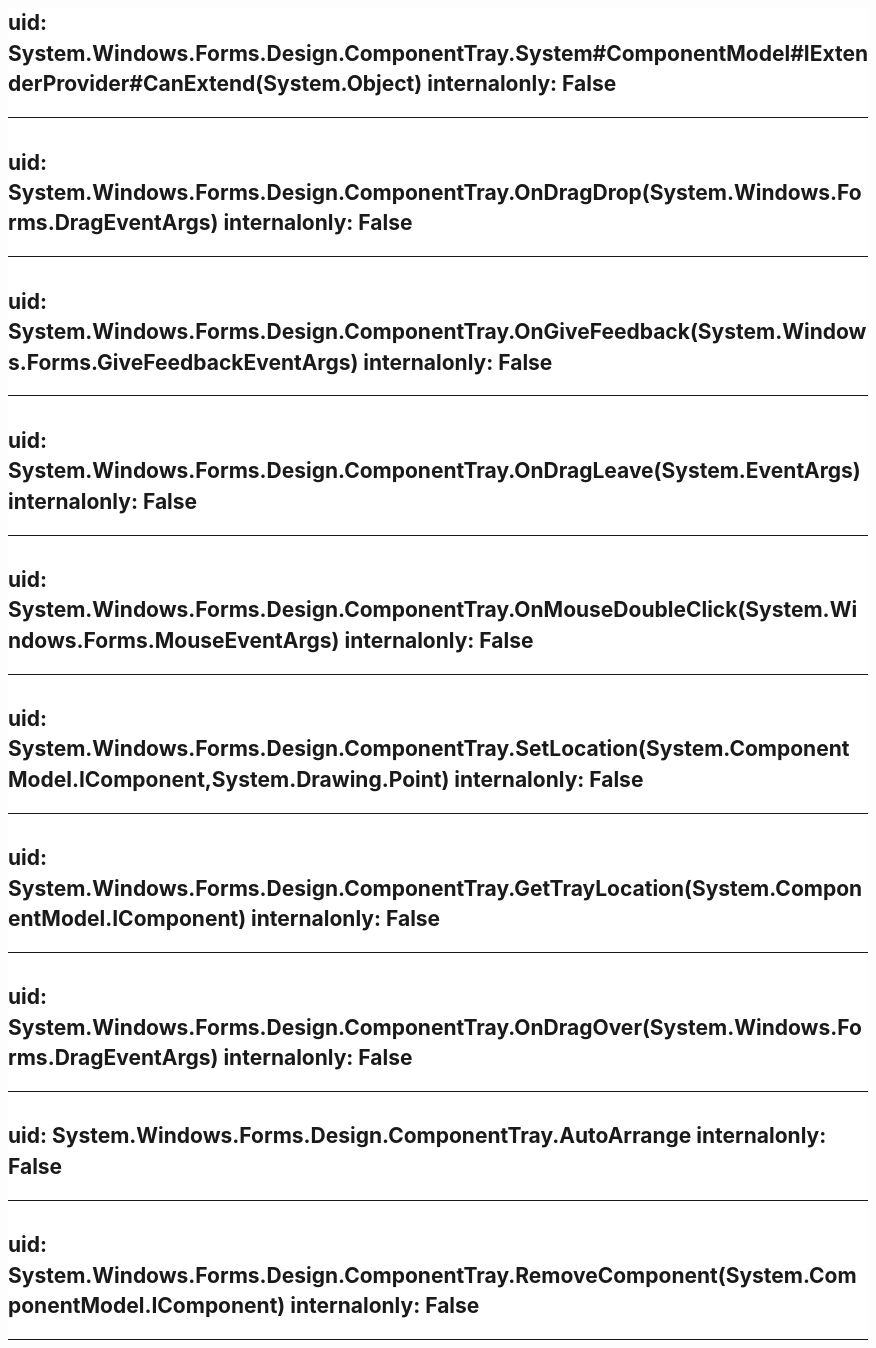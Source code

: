 uid: System.Windows.Forms.Design.ComponentTray.System#ComponentModel#IExtenderProvider#CanExtend(System.Object)
internalonly: False
---

---
uid: System.Windows.Forms.Design.ComponentTray.OnDragDrop(System.Windows.Forms.DragEventArgs)
internalonly: False
---

---
uid: System.Windows.Forms.Design.ComponentTray.OnGiveFeedback(System.Windows.Forms.GiveFeedbackEventArgs)
internalonly: False
---

---
uid: System.Windows.Forms.Design.ComponentTray.OnDragLeave(System.EventArgs)
internalonly: False
---

---
uid: System.Windows.Forms.Design.ComponentTray.OnMouseDoubleClick(System.Windows.Forms.MouseEventArgs)
internalonly: False
---

---
uid: System.Windows.Forms.Design.ComponentTray.SetLocation(System.ComponentModel.IComponent,System.Drawing.Point)
internalonly: False
---

---
uid: System.Windows.Forms.Design.ComponentTray.GetTrayLocation(System.ComponentModel.IComponent)
internalonly: False
---

---
uid: System.Windows.Forms.Design.ComponentTray.OnDragOver(System.Windows.Forms.DragEventArgs)
internalonly: False
---

---
uid: System.Windows.Forms.Design.ComponentTray.AutoArrange
internalonly: False
---

---
uid: System.Windows.Forms.Design.ComponentTray.RemoveComponent(System.ComponentModel.IComponent)
internalonly: False
---

---